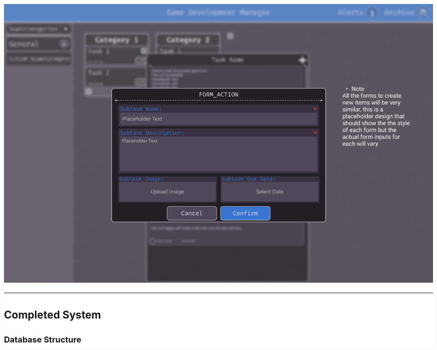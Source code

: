 ![forms in figma](images/v1.0.0%20form.png)



-------------------------------------------------

## Completed System

### Database Structure
